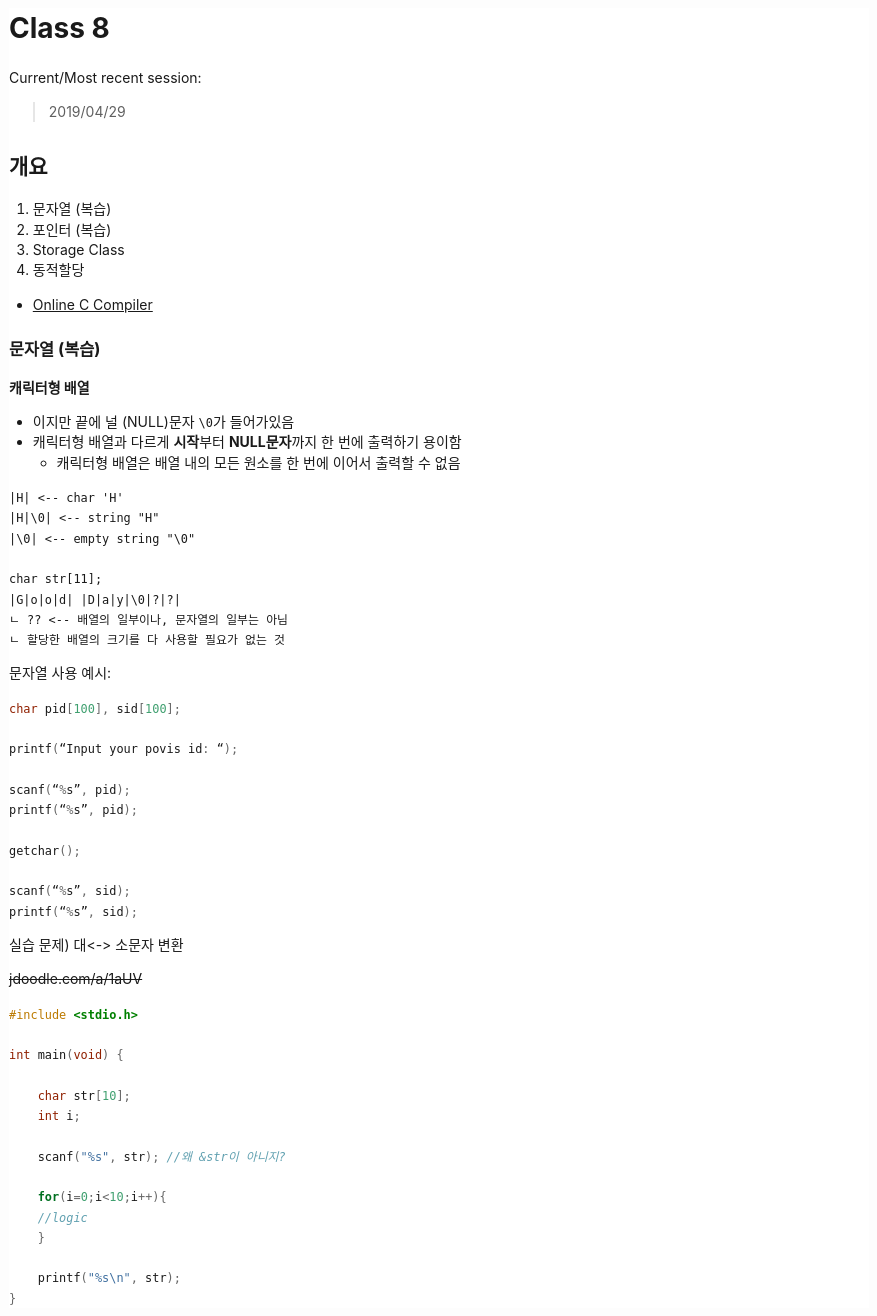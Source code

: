 # Class 8
Current/Most recent session:
> 2019/04/29

## 개요

1. 문자열 (복습)
2. 포인터 (복습)
3. Storage Class
4. 동적할당

* [Online C Compiler](https://www.jdoodle.com/c-online-compiler)

### 문자열 (복습)

**캐릭터형 배열**
* 이지만 끝에 널 (NULL)문자 `\0`가 들어가있음
* 캐릭터형 배열과 다르게 **시작**부터 **NULL문자**까지 한 번에 출력하기 용이함
  * 캐릭터형 배열은 배열 내의 모든 원소를 한 번에 이어서 출력할 수 없음

```
|H| <-- char 'H'
|H|\0| <-- string "H"
|\0| <-- empty string "\0"

char str[11];
|G|o|o|d| |D|a|y|\0|?|?|
ㄴ ?? <-- 배열의 일부이나, 문자열의 일부는 아님
ㄴ 할당한 배열의 크기를 다 사용할 필요가 없는 것
```

문자열 사용 예시:
```c
char pid[100], sid[100]; 

printf(“Input your povis id: “); 

scanf(“%s”, pid); 
printf(“%s”, pid);

getchar();

scanf(“%s”, sid); 
printf(“%s”, sid);
```

실습 문제) 대<-> 소문자 변환

~~jdoodle.com/a/1aUV~~

```c
#include <stdio.h>

int main(void) { 

    char str[10]; 
    int i; 
    
    scanf("%s", str); //왜 &str이 아니지?
     
    for(i=0;i<10;i++){ 
    //logic
    }
    
    printf("%s\n", str); 
}
```